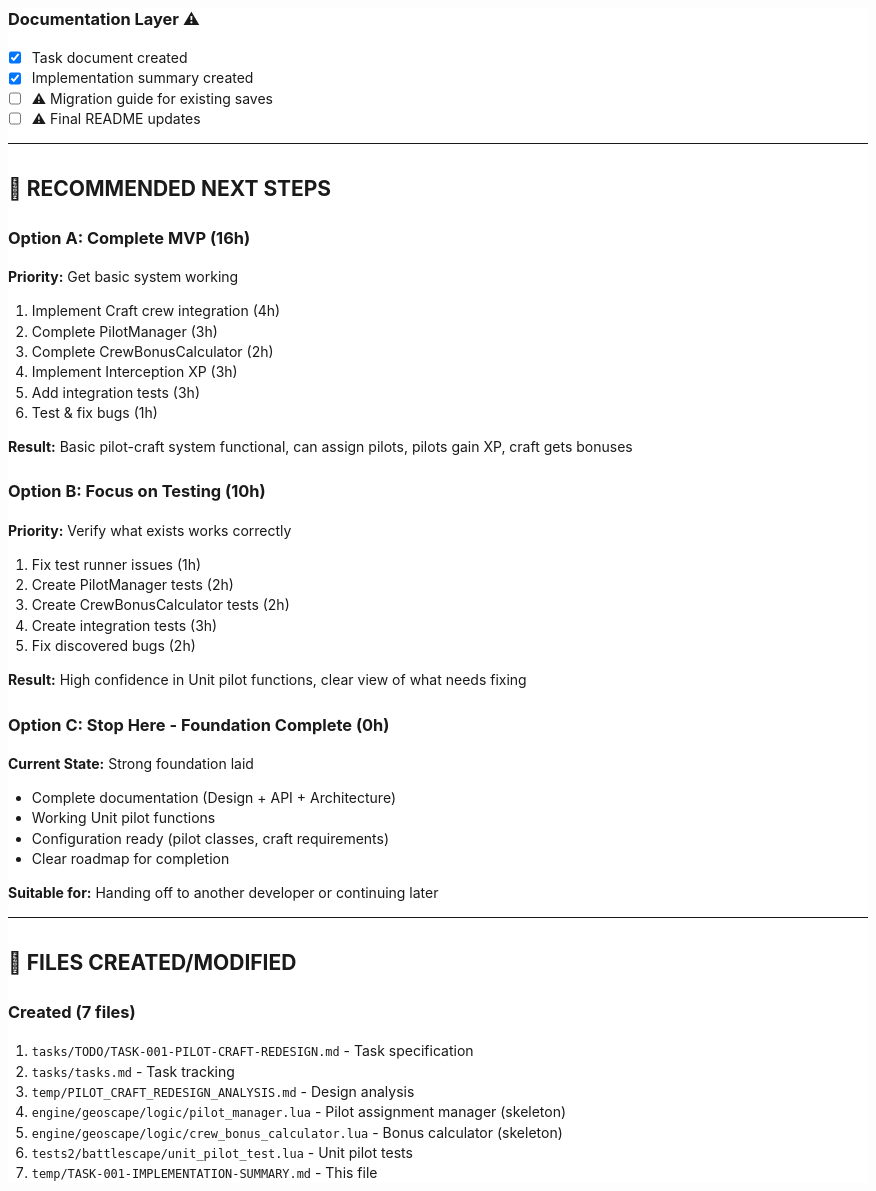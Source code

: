 ### Documentation Layer ⚠️
- [x] Task document created
- [x] Implementation summary created
- [ ] ⚠️ Migration guide for existing saves
- [ ] ⚠️ Final README updates

---

## 🚀 RECOMMENDED NEXT STEPS

### Option A: Complete MVP (16h)
**Priority:** Get basic system working
1. Implement Craft crew integration (4h)
2. Complete PilotManager (3h)
3. Complete CrewBonusCalculator (2h)
4. Implement Interception XP (3h)
5. Add integration tests (3h)
6. Test & fix bugs (1h)

**Result:** Basic pilot-craft system functional, can assign pilots, pilots gain XP, craft gets bonuses

### Option B: Focus on Testing (10h)
**Priority:** Verify what exists works correctly
1. Fix test runner issues (1h)
2. Create PilotManager tests (2h)
3. Create CrewBonusCalculator tests (2h)
4. Create integration tests (3h)
5. Fix discovered bugs (2h)

**Result:** High confidence in Unit pilot functions, clear view of what needs fixing

### Option C: Stop Here - Foundation Complete (0h)
**Current State:** Strong foundation laid
- Complete documentation (Design + API + Architecture)
- Working Unit pilot functions
- Configuration ready (pilot classes, craft requirements)
- Clear roadmap for completion

**Suitable for:** Handing off to another developer or continuing later

---

## 📝 FILES CREATED/MODIFIED

### Created (7 files)
1. `tasks/TODO/TASK-001-PILOT-CRAFT-REDESIGN.md` - Task specification
2. `tasks/tasks.md` - Task tracking
3. `temp/PILOT_CRAFT_REDESIGN_ANALYSIS.md` - Design analysis
4. `engine/geoscape/logic/pilot_manager.lua` - Pilot assignment manager (skeleton)
5. `engine/geoscape/logic/crew_bonus_calculator.lua` - Bonus calculator (skeleton)
6. `tests2/battlescape/unit_pilot_test.lua` - Unit pilot tests
7. `temp/TASK-001-IMPLEMENTATION-SUMMARY.md` - This file
